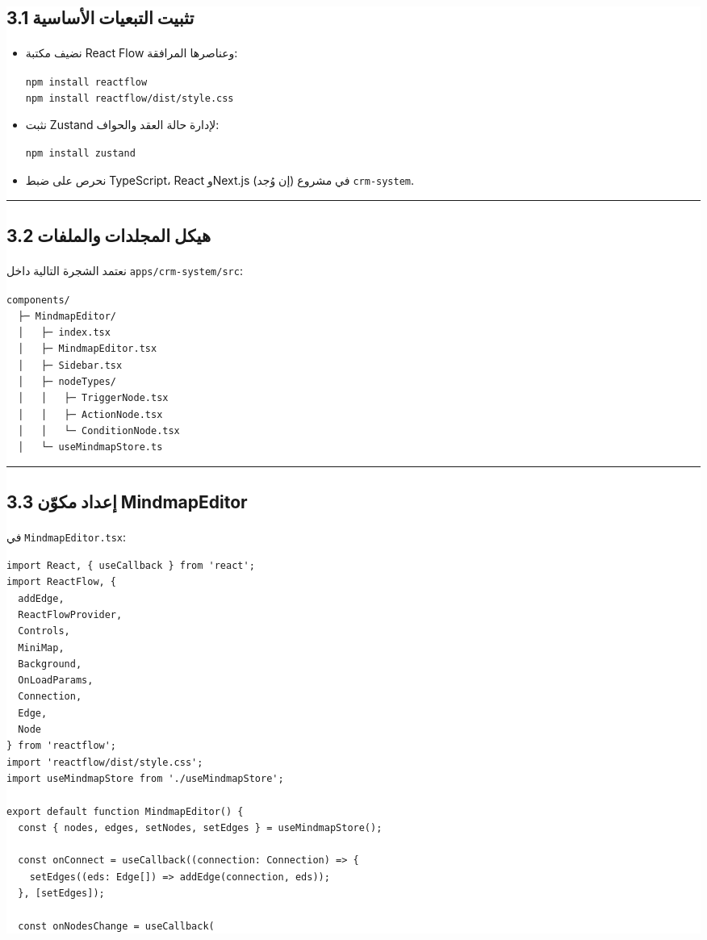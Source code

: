 
## 3.1 تثبيت التبعيات الأساسية

- نضيف مكتبة React Flow وعناصرها المرافقة:
  
  ```bash
  npm install reactflow
  npm install reactflow/dist/style.css
  ```

- نثبت Zustand لإدارة حالة العقد والحواف:
  
  ```bash
  npm install zustand
  ```

- نحرص على ضبط TypeScript، React وNext.js (إن وُجد) في مشروع `crm-system`.

---

## 3.2 هيكل المجلدات والملفات

نعتمد الشجرة التالية داخل `apps/crm-system/src`:

```text
components/
  ├─ MindmapEditor/
  │   ├─ index.tsx
  │   ├─ MindmapEditor.tsx
  │   ├─ Sidebar.tsx
  │   ├─ nodeTypes/
  │   │   ├─ TriggerNode.tsx
  │   │   ├─ ActionNode.tsx
  │   │   └─ ConditionNode.tsx
  │   └─ useMindmapStore.ts
```

---

## 3.3 إعداد مكوّن MindmapEditor

في `MindmapEditor.tsx`:

```tsx
import React, { useCallback } from 'react';
import ReactFlow, {
  addEdge,
  ReactFlowProvider,
  Controls,
  MiniMap,
  Background,
  OnLoadParams,
  Connection,
  Edge,
  Node
} from 'reactflow';
import 'reactflow/dist/style.css';
import useMindmapStore from './useMindmapStore';

export default function MindmapEditor() {
  const { nodes, edges, setNodes, setEdges } = useMindmapStore();

  const onConnect = useCallback((connection: Connection) => {
    setEdges((eds: Edge[]) => addEdge(connection, eds));
  }, [setEdges]);

  const onNodesChange = useCallback(
```